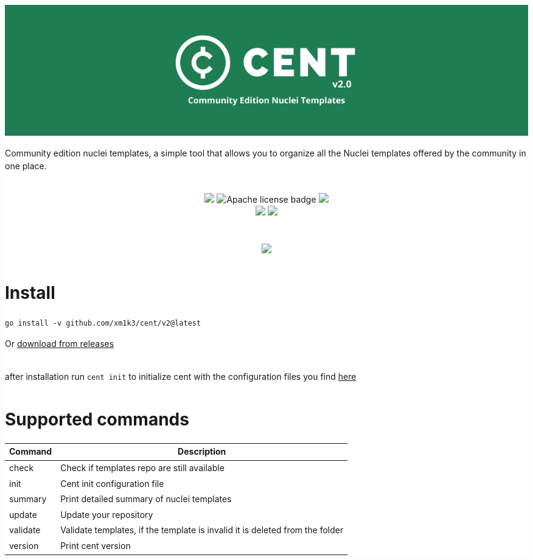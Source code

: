 ![Cent](./static/img/Cent_banner.png)

Community edition nuclei templates, a simple tool that allows you to organize all the Nuclei templates offered by the community in one place.

<p align="center">
<br>
<a href="https://github.com/xm1k3/cent/issues"><img src="https://img.shields.io/badge/contributions-welcome-success.svg?style=flat"></a>
<img alt="Apache license badge" src="https://img.shields.io/badge/license-Apache-success">
<a href="https://github.com/xm1k3/cent/releases"><img src="https://img.shields.io/github/release/xm1k3/cent"></a>
<br>
<a href="https://github.com/xm1k3/cent/stargazers"><img src="https://img.shields.io/github/stars/xm1k3/cent.svg?style=social&label=Stars"></a>
<a href="https://twitter.com/xm1k3_"><img src="https://img.shields.io/twitter/follow/xm1k3_.svg?logo=twitter"></a>
<br>
<br>
<br>
<a href="https://www.buymeacoffee.com/xm1k3"><img src="https://www.buymeacoffee.com/assets/img/custom_images/purple_img.png"></a>
</p>

# Install
```
go install -v github.com/xm1k3/cent/v2@latest
```

Or [download from releases](https://github.com/xm1k3/cent/releases)
<br><br>

after installation run `cent init` to initialize cent with the configuration files you find [here](https://github.com/xm1k3/cent/blob/main/.cent.yaml) 


# Supported commands

| Command | Description            |
| ------- | ---------------------- |
| check | Check if templates repo are still available |
| init    | Cent init configuration file      |
| summary | Print detailed summary of nuclei templates |
| update  | Update your repository |
| validate | Validate templates, if the template is invalid it is deleted from the folder |
| version  | Print cent version |
